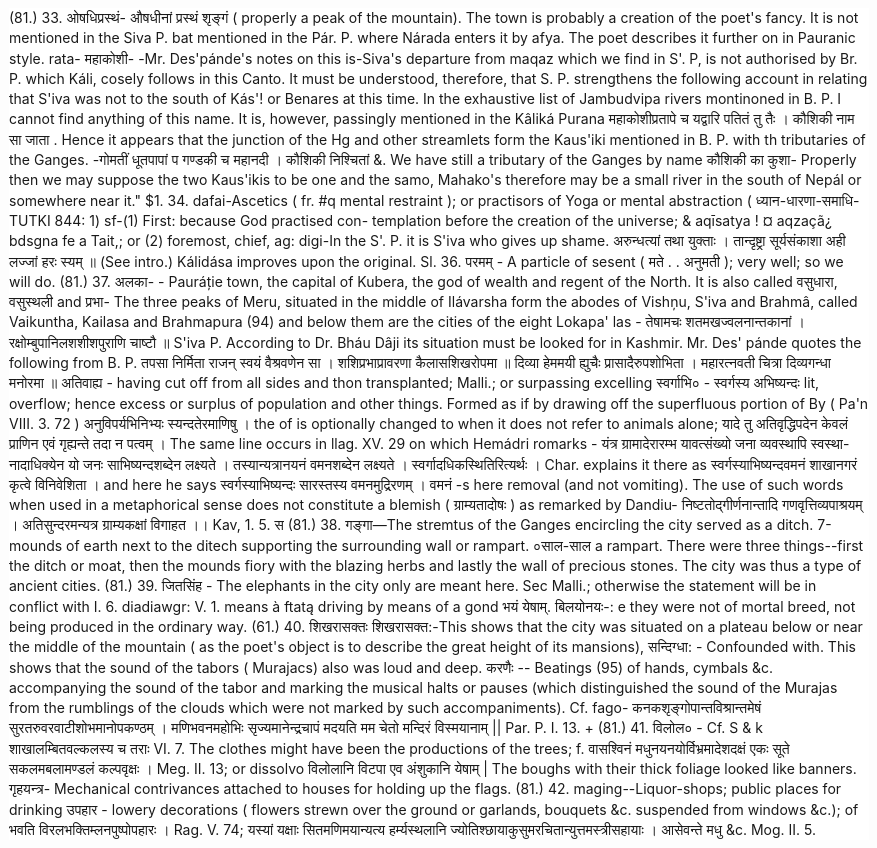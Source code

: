 (81.) 33. ओषधिप्रस्थं- औषधीनां प्रस्थं शृङ्गं ( properly a peak of the mountain). The town is probably a creation of the poet's fancy. It is not mentioned in the Siva P. bat mentioned in the Pár. P. where Nárada enters it by afya. The poet describes it further on in Pauranic style. rata- महाकोशी- -Mr. Des'pánde's notes on this is-Siva's departure from maqaz which we find in S'. P, is not authorised by Br. P. which Káli, cosely follows in this Canto. It must be understood, therefore, that S. P. strengthens the following account in relating that S'iva was not to the south of Kás'! or Benares at this time. In the exhaustive list of Jambudvipa rivers montinoned in B. P. I cannot find anything of this name. It is, however, passingly mentioned in the Kâliká Purana महाकोशीप्रतापे च यद्वारि पतितं तु तैः । कौशिकी नाम सा जाता . Hence it appears that the junction of the Hg and other 
streamlets form the Kaus'iki mentioned in B. P. with th tributaries of the Ganges. -गोमतीं धूतपापां प गण्डकी च महानदी । कौशिकी निश्चितां &. We have still a tributary of the Ganges by name कौशिकी का कुशा- Properly then we may suppose the two Kaus'ikis to be one and the samo, Mahako's therefore may be a small river in the south of Nepál or somewhere near it." 
$1. 34. dafai-Ascetics ( fr. #q mental restraint ); or practisors of Yoga or mental abstraction ( ध्यान-धारणा-समाधि- TUTKI 844: 1) sf-(1) First: because God practised con- templation before the creation of the universe; & aqīsatya ! ¤ aqzaçã¿ bdsgna fe a Tait,; or (2) foremost, chief, ag: digi-In the S'. P. it is S'iva who gives up shame. अरुन्धत्यां तथा युक्ताः । तान्दृष्ट्रा सूर्यसंकाशा अही लज्जां हरः स्यम् ॥ (See intro.) Kálidása improves upon the original. 
Sl. 36. परमम् - A particle of sesent ( मते . . अनुमती ); very well; so we will do. 
(81.) 37. अलका- - Pauráție town, the capital of Kubera, the god of wealth and regent of the North. It is also called वसुधारा, वसुस्थली and प्रभा- The three peaks of Meru, situated in the middle of Ilávarsha form the abodes of Vishņu, S'iva and Brahmâ, called Vaikuntha, Kailasa and Brahmapura 
(94) 
and below them are the cities of the eight Lokapa' las - तेषामचः शतमखज्वलनान्तकानां । रक्षोम्बुपानिलशशीशपुराणि चाष्टौ ॥ S'iva P. According to Dr. Bháu Dâji its situation must be looked for in Kashmir. Mr. Des' pánde quotes the following from B. P. तपसा निर्मिता राजन् स्वयं वैश्रवणेन सा । शशिप्रभाप्रावरणा कैलासशिखरोपमा ॥ दिव्या हेममयी ह्युचैः प्रासादैरुपशोभिता । महारत्नवती चित्रा दिव्यगन्धा मनोरमा ॥ अतिवाह्य - having cut off from all sides and thon transplanted; Malli.; or surpassing excelling स्वर्गाभि० - स्वर्गस्य अभिष्यन्दः lit, overflow; hence excess or surplus of population and other things. Formed as if by drawing off the superfluous portion of By ( Pa'n VIII. 3. 72 ) अनुविपर्यभिनिभ्यः स्यन्दतेरमाणिषु । the of is optionally changed to when it does not refer to animals alone; यादे तु अतिवृद्धिपदेन केवलं प्राणिन एवं गृह्यन्ते तदा न पत्वम् । The same line occurs in llag. XV. 29 on which Hemádri romarks - यंत्र ग्रामादेरारम्भ यावत्संख्यो जना व्यवस्थापि स्वस्था- नादाधिक्येन यो जनः साभिष्यन्दशब्देन लक्ष्यते । तस्यान्यत्रानयनं वमनशब्देन लक्ष्यते । स्वर्गादधिकस्थितिरित्यर्थः । Char. explains it there as स्वर्गस्याभिष्यन्दवमनं शाखानगरं कृत्वे विनिवेशिता । and here he says स्वर्गस्याभिष्यन्दः सारस्तस्य वमनमुद्रिरणम् । वमनं -s here removal (and not vomiting). The use of such words when used in a metaphorical sense does not constitute a blemish ( ग्राम्यतादोषः ) as remarked by Dandiu- निष्टतोद्गीर्णनान्तादि गणवृत्तिव्यपाश्रयम् । अतिसुन्दरमन्यत्र ग्राम्यकक्षां विगाहत ।। Kav, 1. 5. 
स 
(81.) 38. गङ्गा—The stremtus of the Ganges encircling the city served as a ditch. 7-mounds of earth next to the ditech supporting the surrounding wall or rampart. ०साल-साल a rampart. There were three things--first the ditch or moat, then the mounds fiory with the blazing herbs and lastly the wall of precious stones. The city was thus a type of ancient cities. 
(81.) 39. जितसिंह - The elephants in the city only are meant here. Sec Malli.; otherwise the statement will be in conflict with I. 6. diadiawgr: V. 1. means à ftatą driving by means of a gond भयं येषाम्. बिलयोनयः-: e they were not of mortal breed, not being produced in the ordinary way. 
(61.) 40. शिखरासक्तः 
शिखरासक्त:-This shows that the city was situated on a plateau below or near the middle of the mountain ( as the poet's object is to describe the great height of its mansions), सन्दिग्धा: - Confounded with. This shows that the sound of the tabors ( Murajacs) also was loud and deep. करणैः -- Beatings 
(95) 
of hands, cymbals &c. accompanying the sound of the tabor and marking the musical halts or pauses (which distinguished the sound of the Murajas from the rumblings of the clouds which were not marked by such accompaniments). Cf. fago- कनकशृङ्गोपान्तविश्रान्तमेषं सुरतरुवरवाटीशोभमानोपकण्ठम् । मणिभवनमहोभिः सृज्यमानेन्द्रचापं मदयति मम चेतो मन्दिरं विस्मयानाम् || Par. P. I. 13. 
+ 
(81.) 41. विलोल० - Cf. S & k शाखालम्बितवल्कलस्य च तराः VI. 7. The clothes might have been the productions of the trees; f. वासश्विनं मधुनयनयोर्विभ्रमादेशदक्षं एकः सूते सकलमबलामण्डलं कल्पवृक्षः । Meg. II. 13; or dissolvo विलोलानि विटपा एव अंशुकानि येषाम् | The boughs with their thick foliage looked like banners. गृहयन्त्र- Mechanical contrivances attached to houses for holding up the flags. 
(81.) 42. maging--Liquor-shops; public places for drinking उपहार - lowery decorations ( flowers strewn over the ground or garlands, bouquets &c. suspended from windows &c.); of भवति विरलभक्तिम्लनपुष्पोपहारः । Rag. V. 74; यस्यां यक्षाः सितमणिमयान्यत्य हर्म्यस्थलानि ज्योतिश्छायाकुसुमरचितान्युत्तमस्त्रीसहायाः । आसेवन्ते मधु &c. Mog. II. 5. 